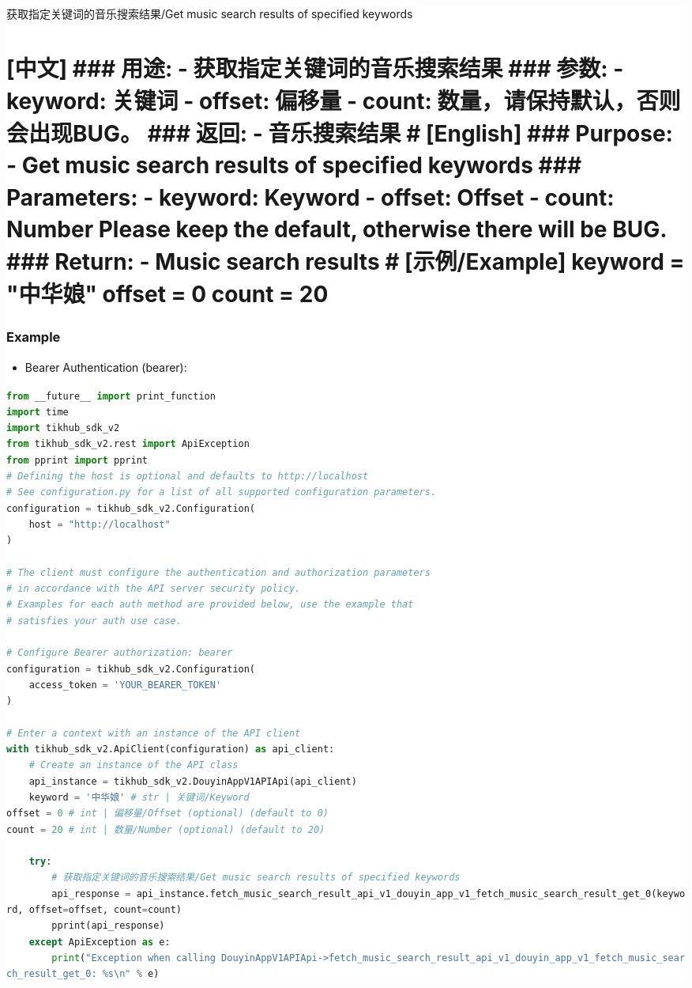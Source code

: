 获取指定关键词的音乐搜索结果/Get music search results of specified keywords

# [中文] ### 用途: - 获取指定关键词的音乐搜索结果 ### 参数: - keyword: 关键词 - offset: 偏移量 - count: 数量，请保持默认，否则会出现BUG。 ### 返回: - 音乐搜索结果  # [English] ### Purpose: - Get music search results of specified keywords ### Parameters: - keyword: Keyword - offset: Offset - count: Number Please keep the default, otherwise there will be BUG. ### Return: - Music search results  # [示例/Example] keyword = \"中华娘\" offset = 0 count = 20

### Example

* Bearer Authentication (bearer):
```python
from __future__ import print_function
import time
import tikhub_sdk_v2
from tikhub_sdk_v2.rest import ApiException
from pprint import pprint
# Defining the host is optional and defaults to http://localhost
# See configuration.py for a list of all supported configuration parameters.
configuration = tikhub_sdk_v2.Configuration(
    host = "http://localhost"
)

# The client must configure the authentication and authorization parameters
# in accordance with the API server security policy.
# Examples for each auth method are provided below, use the example that
# satisfies your auth use case.

# Configure Bearer authorization: bearer
configuration = tikhub_sdk_v2.Configuration(
    access_token = 'YOUR_BEARER_TOKEN'
)

# Enter a context with an instance of the API client
with tikhub_sdk_v2.ApiClient(configuration) as api_client:
    # Create an instance of the API class
    api_instance = tikhub_sdk_v2.DouyinAppV1APIApi(api_client)
    keyword = '中华娘' # str | 关键词/Keyword
offset = 0 # int | 偏移量/Offset (optional) (default to 0)
count = 20 # int | 数量/Number (optional) (default to 20)

    try:
        # 获取指定关键词的音乐搜索结果/Get music search results of specified keywords
        api_response = api_instance.fetch_music_search_result_api_v1_douyin_app_v1_fetch_music_search_result_get_0(keyword, offset=offset, count=count)
        pprint(api_response)
    except ApiException as e:
        print("Exception when calling DouyinAppV1APIApi->fetch_music_search_result_api_v1_douyin_app_v1_fetch_music_search_result_get_0: %s\n" % e)
```

